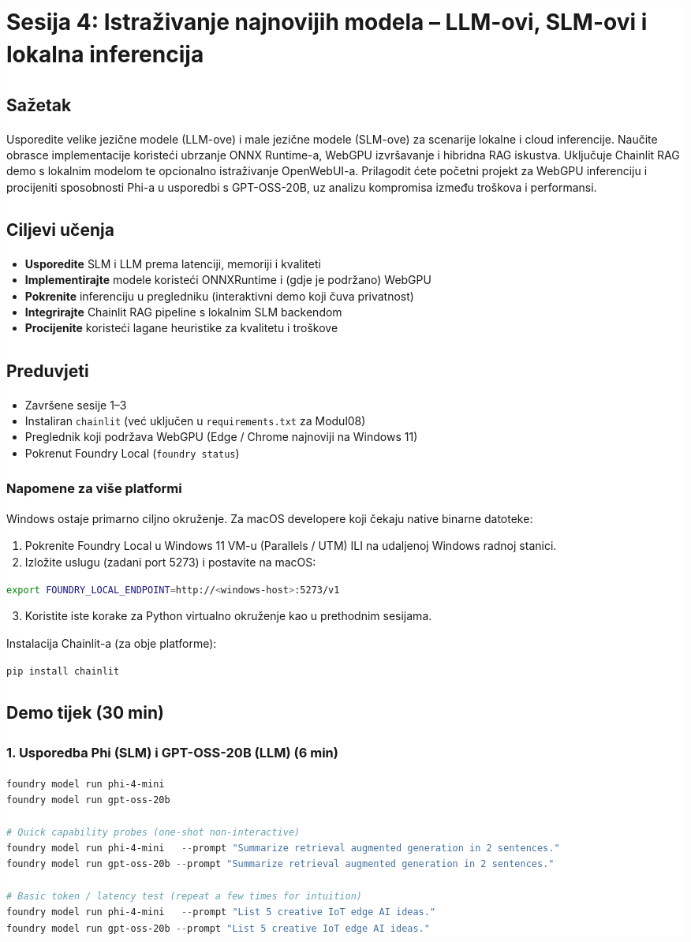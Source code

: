 
# Sesija 4: Istraživanje najnovijih modela – LLM-ovi, SLM-ovi i lokalna inferencija

## Sažetak

Usporedite velike jezične modele (LLM-ove) i male jezične modele (SLM-ove) za scenarije lokalne i cloud inferencije. Naučite obrasce implementacije koristeći ubrzanje ONNX Runtime-a, WebGPU izvršavanje i hibridna RAG iskustva. Uključuje Chainlit RAG demo s lokalnim modelom te opcionalno istraživanje OpenWebUI-a. Prilagodit ćete početni projekt za WebGPU inferenciju i procijeniti sposobnosti Phi-a u usporedbi s GPT-OSS-20B, uz analizu kompromisa između troškova i performansi.

## Ciljevi učenja

- **Usporedite** SLM i LLM prema latenciji, memoriji i kvaliteti
- **Implementirajte** modele koristeći ONNXRuntime i (gdje je podržano) WebGPU
- **Pokrenite** inferenciju u pregledniku (interaktivni demo koji čuva privatnost)
- **Integrirajte** Chainlit RAG pipeline s lokalnim SLM backendom
- **Procijenite** koristeći lagane heuristike za kvalitetu i troškove

## Preduvjeti

- Završene sesije 1–3
- Instaliran `chainlit` (već uključen u `requirements.txt` za Modul08)
- Preglednik koji podržava WebGPU (Edge / Chrome najnoviji na Windows 11)
- Pokrenut Foundry Local (`foundry status`)

### Napomene za više platformi

Windows ostaje primarno ciljno okruženje. Za macOS developere koji čekaju native binarne datoteke:
1. Pokrenite Foundry Local u Windows 11 VM-u (Parallels / UTM) ILI na udaljenoj Windows radnoj stanici.
2. Izložite uslugu (zadani port 5273) i postavite na macOS:
```bash
export FOUNDRY_LOCAL_ENDPOINT=http://<windows-host>:5273/v1
```
3. Koristite iste korake za Python virtualno okruženje kao u prethodnim sesijama.

Instalacija Chainlit-a (za obje platforme):
```bash
pip install chainlit
```

## Demo tijek (30 min)

### 1. Usporedba Phi (SLM) i GPT-OSS-20B (LLM) (6 min)

```powershell
foundry model run phi-4-mini
foundry model run gpt-oss-20b

# Quick capability probes (one-shot non-interactive)
foundry model run phi-4-mini   --prompt "Summarize retrieval augmented generation in 2 sentences."
foundry model run gpt-oss-20b --prompt "Summarize retrieval augmented generation in 2 sentences."

# Basic token / latency test (repeat a few times for intuition)
foundry model run phi-4-mini   --prompt "List 5 creative IoT edge AI ideas."
foundry model run gpt-oss-20b --prompt "List 5 creative IoT edge AI ideas."
```

